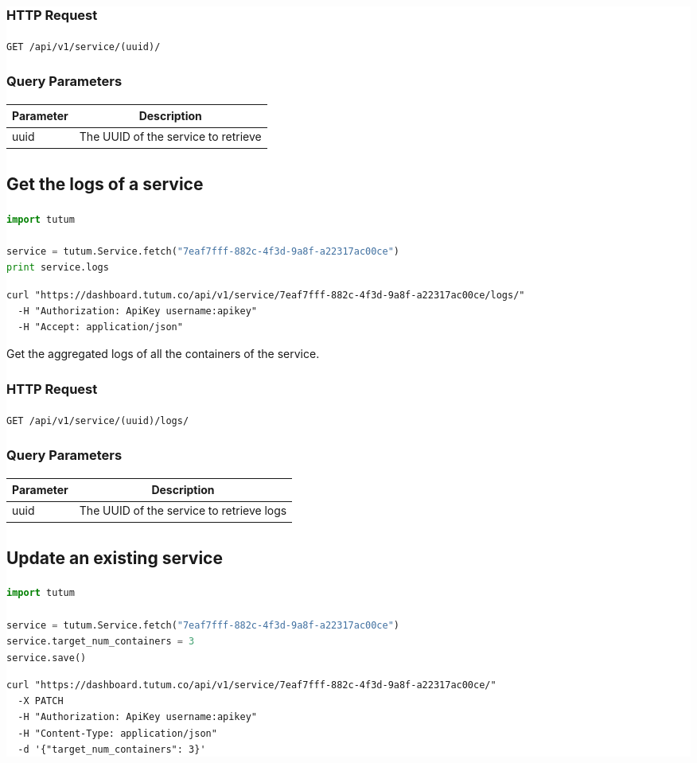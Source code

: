 ### HTTP Request

`GET /api/v1/service/(uuid)/`

### Query Parameters

Parameter | Description
--------- | ----------- 
uuid | The UUID of the service to retrieve


## Get the logs of a service

```python
import tutum

service = tutum.Service.fetch("7eaf7fff-882c-4f3d-9a8f-a22317ac00ce")
print service.logs
```

```shell
curl "https://dashboard.tutum.co/api/v1/service/7eaf7fff-882c-4f3d-9a8f-a22317ac00ce/logs/"
  -H "Authorization: ApiKey username:apikey"
  -H "Accept: application/json"
```


Get the aggregated logs of all the containers of the service.

### HTTP Request

`GET /api/v1/service/(uuid)/logs/`

### Query Parameters

Parameter | Description
--------- | ----------- 
uuid | The UUID of the service to retrieve logs



## Update an existing service

```python
import tutum

service = tutum.Service.fetch("7eaf7fff-882c-4f3d-9a8f-a22317ac00ce")
service.target_num_containers = 3
service.save()
```

```shell
curl "https://dashboard.tutum.co/api/v1/service/7eaf7fff-882c-4f3d-9a8f-a22317ac00ce/"
  -X PATCH
  -H "Authorization: ApiKey username:apikey"
  -H "Content-Type: application/json"
  -d '{"target_num_containers": 3}'
```
